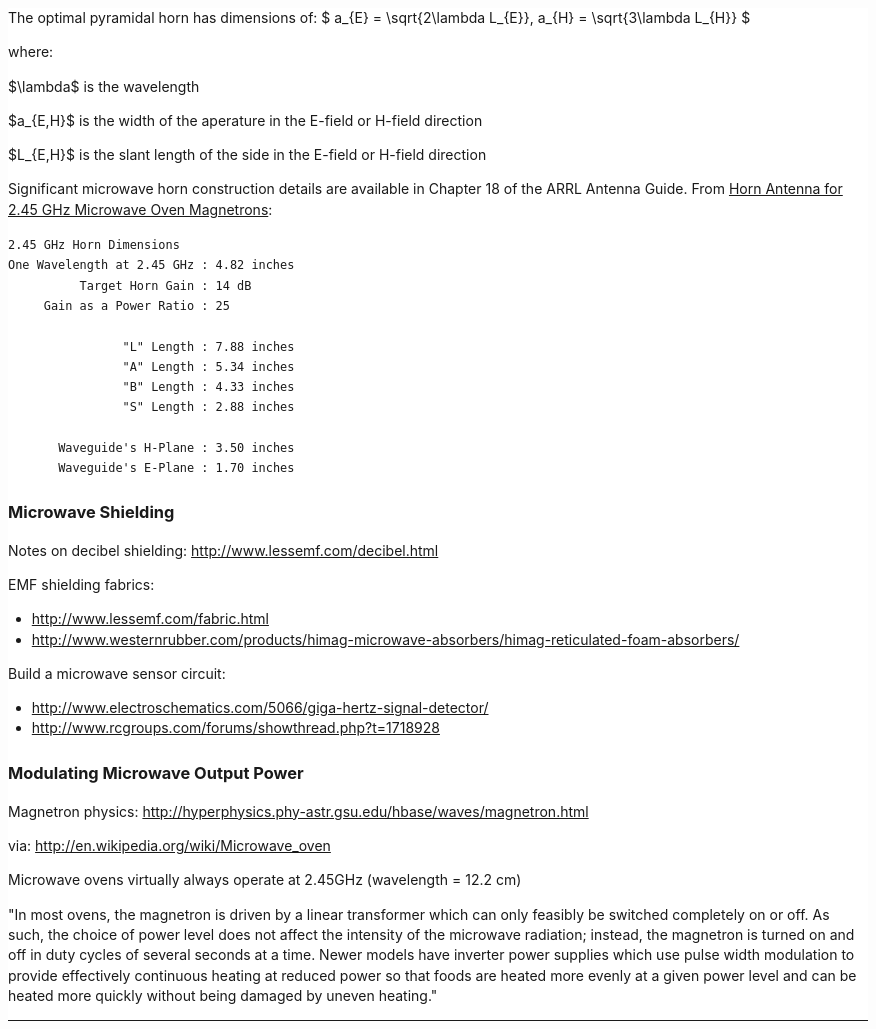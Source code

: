 The optimal pyramidal horn has dimensions of: \$ a_{E} = \\sqrt{2\\lambda L_{E}}, a_{H} = \\sqrt{3\\lambda L_{H}} \$

where:

\$\\lambda\$ is the wavelength

\$a_{E,H}\$ is the width of the aperature in the E-field or H-field direction

\$L_{E,H}\$ is the slant length of the side in the E-field or H-field direction

Significant microwave horn construction details are available in Chapter 18 of the ARRL Antenna Guide. From [Horn Antenna for 2.45 GHz Microwave Oven Magnetrons](http://servv89pn0aj.sn.sourcedns.com/~gbpprorg/zine2/html/55/horn.html):

    2.45 GHz Horn Dimensions
    One Wavelength at 2.45 GHz : 4.82 inches
              Target Horn Gain : 14 dB
         Gain as a Power Ratio : 25

                    "L" Length : 7.88 inches
                    "A" Length : 5.34 inches
                    "B" Length : 4.33 inches
                    "S" Length : 2.88 inches

           Waveguide's H-Plane : 3.50 inches
           Waveguide's E-Plane : 1.70 inches

### Microwave Shielding

Notes on decibel shielding: <http://www.lessemf.com/decibel.html>

EMF shielding fabrics:

-   <http://www.lessemf.com/fabric.html>
-   <http://www.westernrubber.com/products/himag-microwave-absorbers/himag-reticulated-foam-absorbers/>

Build a microwave sensor circuit:

-   <http://www.electroschematics.com/5066/giga-hertz-signal-detector/>
-   <http://www.rcgroups.com/forums/showthread.php?t=1718928>

### Modulating Microwave Output Power

Magnetron physics: <http://hyperphysics.phy-astr.gsu.edu/hbase/waves/magnetron.html>

via: <http://en.wikipedia.org/wiki/Microwave_oven>

Microwave ovens virtually always operate at 2.45GHz (wavelength = 12.2 cm)

"In most ovens, the magnetron is driven by a linear transformer which can only feasibly be switched completely on or off. As such, the choice of power level does not affect the intensity of the microwave radiation; instead, the magnetron is turned on and off in duty cycles of several seconds at a time. Newer models have inverter power supplies which use pulse width modulation to provide effectively continuous heating at reduced power so that foods are heated more evenly at a given power level and can be heated more quickly without being damaged by uneven heating."

* * * * *
